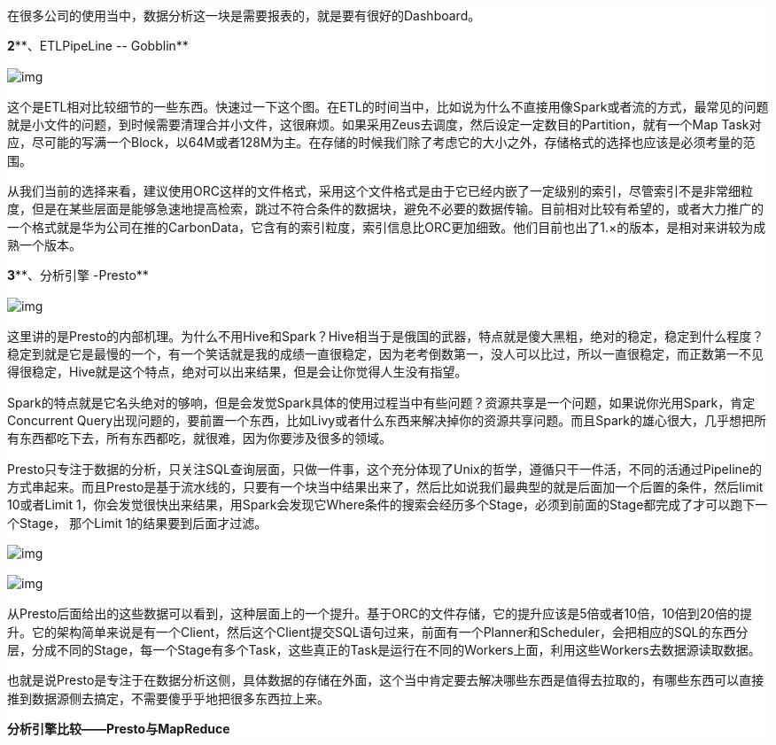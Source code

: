  

在很多公司的使用当中，数据分析这一块是需要报表的，就是要有很好的Dashboard。

 

**2****、ETLPipeLine -- Gobblin**



![img](D:\superz\BigData-A-Question\大数据文章采集\架构\images\640.webp)



这个是ETL相对比较细节的一些东西。快速过一下这个图。在ETL的时间当中，比如说为什么不直接用像Spark或者流的方式，最常见的问题就是小文件的问题，到时候需要清理合并小文件，这很麻烦。如果采用Zeus去调度，然后设定一定数目的Partition，就有一个Map Task对应，尽可能的写满一个Block，以64M或者128M为主。在存储的时候我们除了考虑它的大小之外，存储格式的选择也应该是必须考量的范围。

 

从我们当前的选择来看，建议使用ORC这样的文件格式，采用这个文件格式是由于它已经内嵌了一定级别的索引，尽管索引不是非常细粒度，但是在某些层面是能够急速地提高检索，跳过不符合条件的数据块，避免不必要的数据传输。目前相对比较有希望的，或者大力推广的一个格式就是华为公司在推的CarbonData，它含有的索引粒度，索引信息比ORC更加细致。他们目前也出了1.×的版本，是相对来讲较为成熟一个版本。

 

**3****、分析引擎 -Presto**



![img](D:\superz\BigData-A-Question\大数据文章采集\架构\images\640.webp)



这里讲的是Presto的内部机理。为什么不用Hive和Spark？Hive相当于是俄国的武器，特点就是傻大黑粗，绝对的稳定，稳定到什么程度？稳定到就是它是最慢的一个，有一个笑话就是我的成绩一直很稳定，因为老考倒数第一，没人可以比过，所以一直很稳定，而正数第一不见得很稳定，Hive就是这个特点，绝对可以出来结果，但是会让你觉得人生没有指望。

 

Spark的特点就是它名头绝对的够响，但是会发觉Spark具体的使用过程当中有些问题？资源共享是一个问题，如果说你光用Spark，肯定Concurrent Query出现问题的，要前置一个东西，比如Livy或者什么东西来解决掉你的资源共享问题。而且Spark的雄心很大，几乎想把所有东西都吃下去，所有东西都吃，就很难，因为你要涉及很多的领域。

 

Presto只专注于数据的分析，只关注SQL查询层面，只做一件事，这个充分体现了Unix的哲学，遵循只干一件活，不同的活通过Pipeline的方式串起来。而且Presto是基于流水线的，只要有一个块当中结果出来了，然后比如说我们最典型的就是后面加一个后置的条件，然后limit 10或者Limit 1，你会发觉很快出来结果，用Spark会发现它Where条件的搜索会经历多个Stage，必须到前面的Stage都完成了才可以跑下一个Stage， 那个Limit 1的结果要到后面才过滤。



![img](D:\superz\BigData-A-Question\大数据文章采集\架构\images\640.webp)

![img](D:\superz\BigData-A-Question\大数据文章采集\架构\images\640-1585238098614.webp)

 



从Presto后面给出的这些数据可以看到，这种层面上的一个提升。基于ORC的文件存储，它的提升应该是5倍或者10倍，10倍到20倍的提升。它的架构简单来说是有一个Client，然后这个Client提交SQL语句过来，前面有一个Planner和Scheduler，会把相应的SQL的东西分层，分成不同的Stage，每一个Stage有多个Task，这些真正的Task是运行在不同的Workers上面，利用这些Workers去数据源读取数据。

 

也就是说Presto是专注于在数据分析这侧，具体数据的存储在外面，这个当中肯定要去解决哪些东西是值得去拉取的，有哪些东西可以直接推到数据源侧去搞定，不需要傻乎乎地把很多东西拉上来。

 

**分析引擎比较——Presto与MapReduce**
